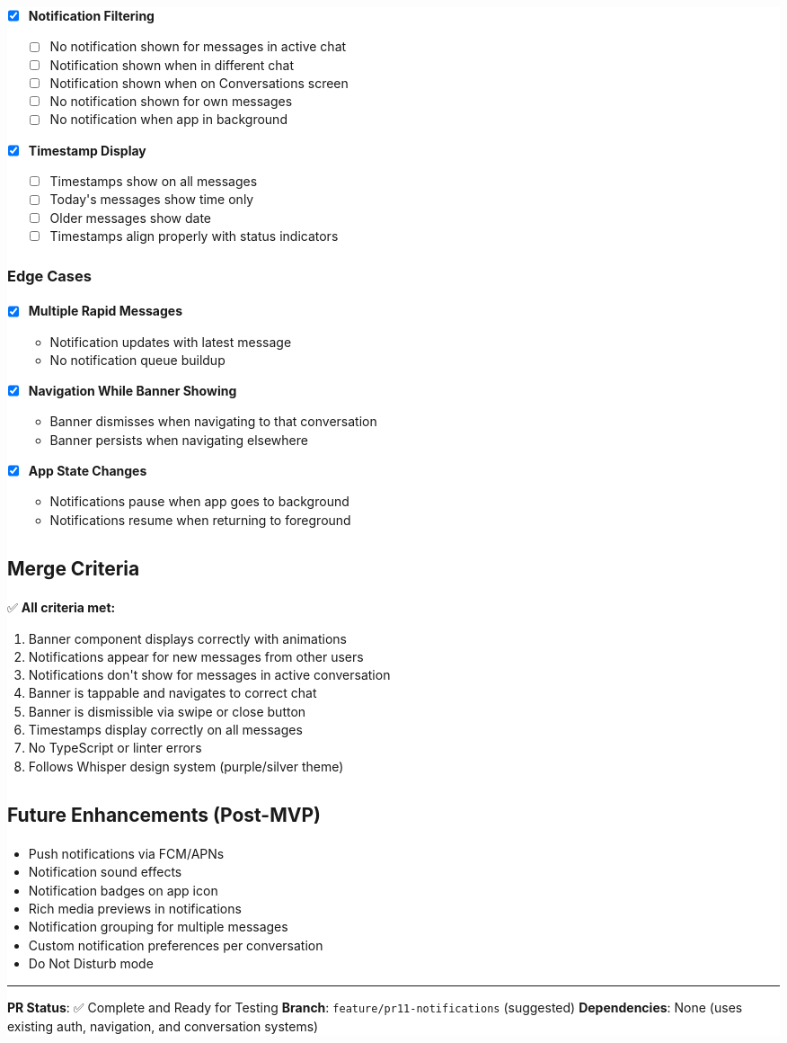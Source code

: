 - [x] **Notification Filtering**

  - [ ] No notification shown for messages in active chat
  - [ ] Notification shown when in different chat
  - [ ] Notification shown when on Conversations screen
  - [ ] No notification shown for own messages
  - [ ] No notification when app in background

- [x] **Timestamp Display**
  - [ ] Timestamps show on all messages
  - [ ] Today's messages show time only
  - [ ] Older messages show date
  - [ ] Timestamps align properly with status indicators

### Edge Cases

- [x] **Multiple Rapid Messages**

  - Notification updates with latest message
  - No notification queue buildup

- [x] **Navigation While Banner Showing**

  - Banner dismisses when navigating to that conversation
  - Banner persists when navigating elsewhere

- [x] **App State Changes**
  - Notifications pause when app goes to background
  - Notifications resume when returning to foreground

## Merge Criteria

✅ **All criteria met:**

1. Banner component displays correctly with animations
2. Notifications appear for new messages from other users
3. Notifications don't show for messages in active conversation
4. Banner is tappable and navigates to correct chat
5. Banner is dismissible via swipe or close button
6. Timestamps display correctly on all messages
7. No TypeScript or linter errors
8. Follows Whisper design system (purple/silver theme)

## Future Enhancements (Post-MVP)

- Push notifications via FCM/APNs
- Notification sound effects
- Notification badges on app icon
- Rich media previews in notifications
- Notification grouping for multiple messages
- Custom notification preferences per conversation
- Do Not Disturb mode

---

**PR Status**: ✅ Complete and Ready for Testing
**Branch**: `feature/pr11-notifications` (suggested)
**Dependencies**: None (uses existing auth, navigation, and conversation systems)
